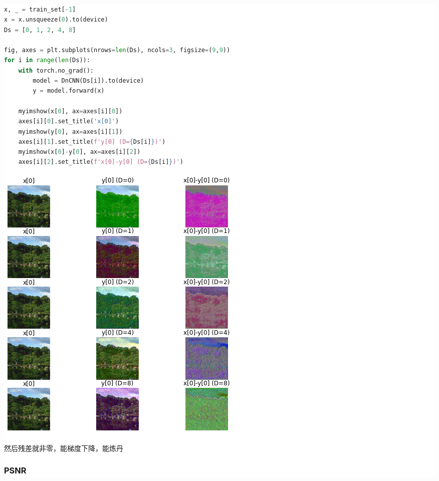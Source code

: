 
```python
x, _ = train_set[-1]
x = x.unsqueeze(0).to(device)
Ds = [0, 1, 2, 4, 8]

fig, axes = plt.subplots(nrows=len(Ds), ncols=3, figsize=(9,9))
for i in range(len(Ds)):
    with torch.no_grad():
        model = DnCNN(Ds[i]).to(device)
        y = model.forward(x)
    
    myimshow(x[0], ax=axes[i][0])
    axes[i][0].set_title('x[0]')
    myimshow(y[0], ax=axes[i][1])
    axes[i][1].set_title(f'y[0] (D={Ds[i]})')
    myimshow(x[0]-y[0], ax=axes[i][2])
    axes[i][2].set_title(f'x[0]-y[0] (D={Ds[i]})')
```


    
![png](1_files/1_23_0.png)
    


然后残差就非零，能梯度下降，能炼丹

### PSNR
